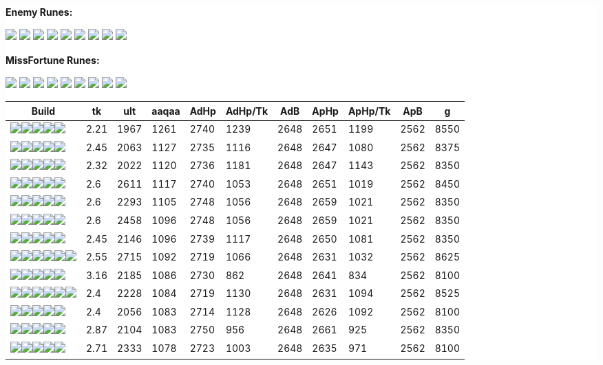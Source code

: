 

**Enemy Runes:**





![](/Styles/Inspiration/FirstStrike/FirstStrike.png)
![](/Styles/Inspiration/MagicalFootwear/MagicalFootwear.png)
![](/Styles/Inspiration/FuturesMarket/FuturesMarket.png)
![](/Styles/Inspiration/CosmicInsight/CosmicInsight.png)
![](/Styles/Domination/SuddenImpact/SuddenImpact.png)
![](/Styles/Domination/TreasureHunter/TreasureHunter.png)
![](/StatMods/StatModsAdaptiveForceIcon.png)
![](/StatMods/StatModsAdaptiveForceIcon.png)
![](/StatMods/StatModsArmorIcon.png)



**MissFortune Runes:**


![](/Styles/Inspiration/FirstStrike/FirstStrike.png)
![](/Styles/Inspiration/MagicalFootwear/MagicalFootwear.png)
![](/Styles/Inspiration/BiscuitDelivery/BiscuitDelivery.png)
![](/Styles/Inspiration/CosmicInsight/CosmicInsight.png)
![](/Styles/Sorcery/AbsoluteFocus/AbsoluteFocus.png)
![](/Styles/Sorcery/GatheringStorm/GatheringStorm.png)
![](/StatMods/StatModsAdaptiveForceIcon.png)
![](/StatMods/StatModsAdaptiveForceIcon.png)
![](/StatMods/StatModsArmorIcon.png)





 Build |tk|ult|aaqaa|AdHp|AdHp/Tk|AdB|ApHp|ApHp/Tk|ApB|g
-|-|-|-|-|-|-|-|-|-|-
![](/item/3153.png)![](/item/3124.png)![](/item/2422.png)![](/item/1055.png)![](/item/1038.png)|2.21|1967|1261|2740|1239|2648|2651|1199|2562|8550
![](/item/3153.png)![](/item/6671.png)![](/item/1055.png)![](/item/1037.png)![](/item/1036.png)|2.45|2063|1127|2735|1116|2648|2647|1080|2562|8375
![](/item/3153.png)![](/item/6672.png)![](/item/2422.png)![](/item/1055.png)![](/item/1038.png)|2.32|2022|1120|2736|1181|2648|2647|1143|2562|8350
![](/item/3153.png)![](/item/6691.png)![](/item/2422.png)![](/item/1055.png)![](/item/1038.png)|2.6|2611|1117|2740|1053|2648|2651|1019|2562|8450
![](/item/3153.png)![](/item/3033.png)![](/item/2422.png)![](/item/1055.png)![](/item/1038.png)|2.6|2293|1105|2748|1056|2648|2659|1021|2562|8350
![](/item/3153.png)![](/item/6676.png)![](/item/2422.png)![](/item/1055.png)![](/item/1038.png)|2.6|2458|1096|2748|1056|2648|2659|1021|2562|8350
![](/item/3153.png)![](/item/3095.png)![](/item/2422.png)![](/item/1055.png)![](/item/1038.png)|2.45|2146|1096|2739|1117|2648|2650|1081|2562|8350
![](/item/6672.png)![](/item/6691.png)![](/item/2422.png)![](/item/1053.png)![](/item/1055.png)![](/item/1037.png)|2.55|2715|1092|2719|1066|2648|2631|1032|2562|8625
![](/item/3095.png)![](/item/6671.png)![](/item/1053.png)![](/item/1055.png)![](/item/1036.png)|3.16|2185|1086|2730|862|2648|2641|834|2562|8100
![](/item/3095.png)![](/item/6672.png)![](/item/2422.png)![](/item/1053.png)![](/item/1055.png)![](/item/1037.png)|2.4|2228|1084|2719|1130|2648|2631|1094|2562|8525
![](/item/6671.png)![](/item/6672.png)![](/item/1053.png)![](/item/1055.png)![](/item/1036.png)|2.4|2056|1083|2714|1128|2648|2626|1092|2562|8100
![](/item/3153.png)![](/item/3087.png)![](/item/2422.png)![](/item/1055.png)![](/item/1038.png)|2.87|2104|1083|2750|956|2648|2661|925|2562|8350
![](/item/6671.png)![](/item/3033.png)![](/item/1053.png)![](/item/1055.png)![](/item/1036.png)|2.71|2333|1078|2723|1003|2648|2635|971|2562|8100